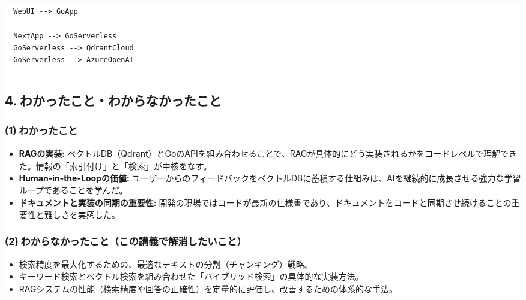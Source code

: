 ```mermaid
  WebUI --> GoApp

  NextApp --> GoServerless
  GoServerless --> QdrantCloud
  GoServerless --> AzureOpenAI
```




---

## 4. わかったこと・わからなかったこと

### (1) わかったこと

- **RAGの実装:** ベクトルDB（Qdrant）とGoのAPIを組み合わせることで、RAGが具体的にどう実装されるかをコードレベルで理解できた。情報の「索引付け」と「検索」が中核をなす。
- **Human-in-the-Loopの価値:** ユーザーからのフィードバックをベクトルDBに蓄積する仕組みは、AIを継続的に成長させる強力な学習ループであることを学んだ。
- **ドキュメントと実装の同期の重要性:** 開発の現場ではコードが最新の仕様書であり、ドキュメントをコードと同期させ続けることの重要性と難しさを実感した。

### (2) わからなかったこと（この講義で解消したいこと）

- 検索精度を最大化するための、最適なテキストの分割（チャンキング）戦略。
- キーワード検索とベクトル検索を組み合わせた「ハイブリッド検索」の具体的な実装方法。
- RAGシステムの性能（検索精度や回答の正確性）を定量的に評価し、改善するための体系的な手法。


